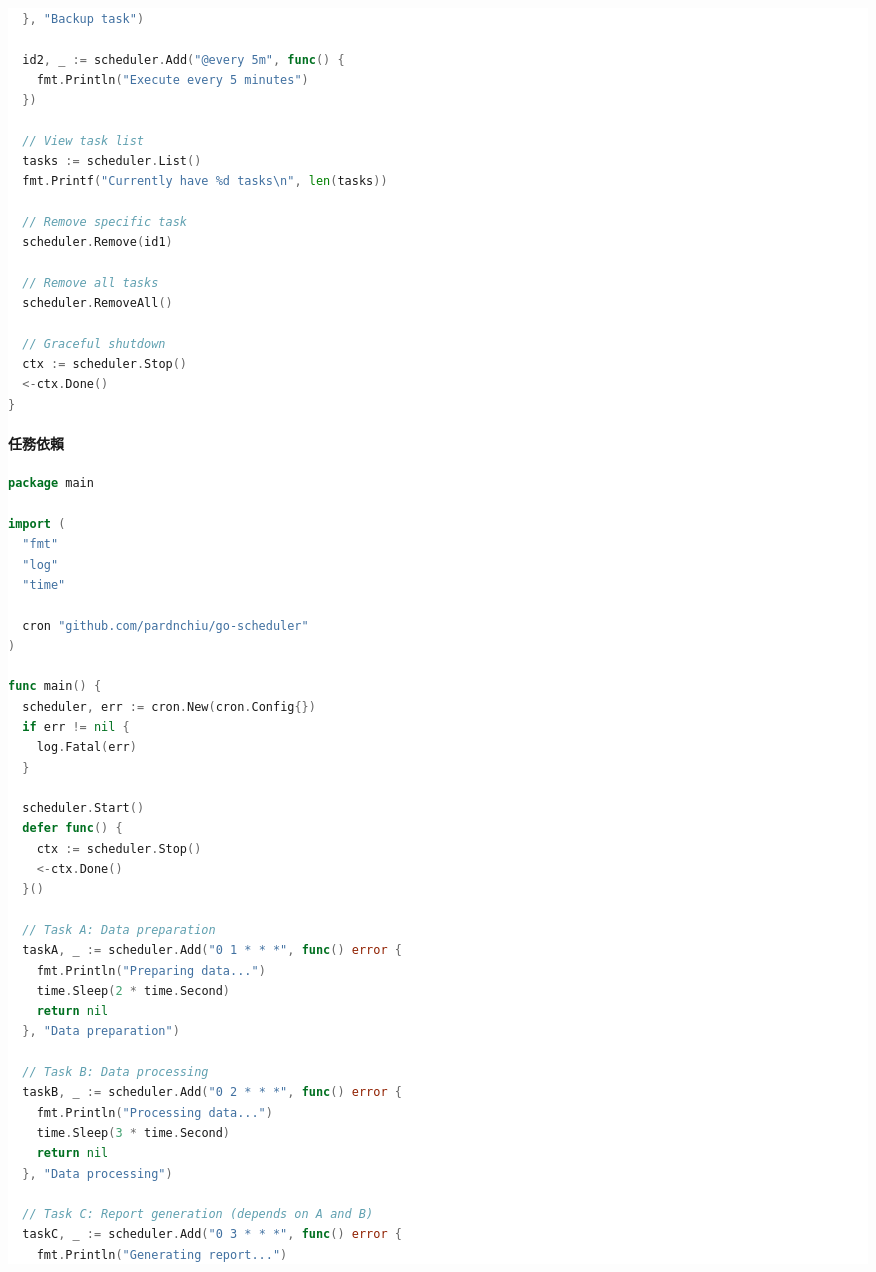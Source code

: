 ```go
  }, "Backup task")
  
  id2, _ := scheduler.Add("@every 5m", func() {
    fmt.Println("Execute every 5 minutes")
  })
  
  // View task list
  tasks := scheduler.List()
  fmt.Printf("Currently have %d tasks\n", len(tasks))
  
  // Remove specific task
  scheduler.Remove(id1)
  
  // Remove all tasks
  scheduler.RemoveAll()
  
  // Graceful shutdown
  ctx := scheduler.Stop()
  <-ctx.Done()
}
```

#### 任務依賴
```go
package main

import (
  "fmt"
  "log"
  "time"
  
  cron "github.com/pardnchiu/go-scheduler"
)

func main() {
  scheduler, err := cron.New(cron.Config{})
  if err != nil {
    log.Fatal(err)
  }
  
  scheduler.Start()
  defer func() {
    ctx := scheduler.Stop()
    <-ctx.Done()
  }()
  
  // Task A: Data preparation
  taskA, _ := scheduler.Add("0 1 * * *", func() error {
    fmt.Println("Preparing data...")
    time.Sleep(2 * time.Second)
    return nil
  }, "Data preparation")
  
  // Task B: Data processing  
  taskB, _ := scheduler.Add("0 2 * * *", func() error {
    fmt.Println("Processing data...")
    time.Sleep(3 * time.Second)
    return nil
  }, "Data processing")
  
  // Task C: Report generation (depends on A and B)
  taskC, _ := scheduler.Add("0 3 * * *", func() error {
    fmt.Println("Generating report...")
```